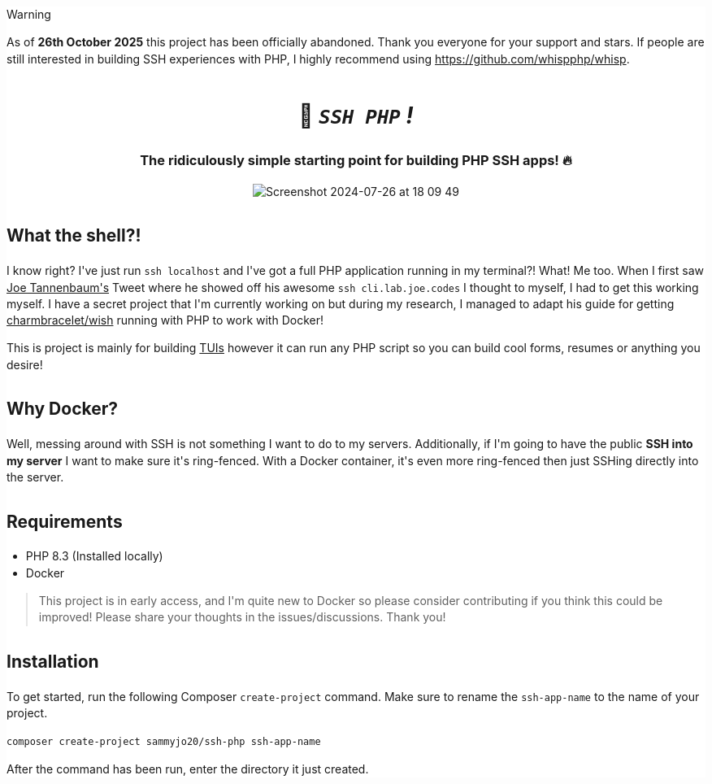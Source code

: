 > [!WARNING]  
> As of **26th October 2025** this project has been officially abandoned. Thank you everyone for your support and stars. If people are still interested in building SSH experiences with PHP, I highly recommend using https://github.com/whispphp/whisp.

<div align="center">

# 🤫  _`SSH PHP` !_

### The ridiculously simple starting point for building PHP SSH apps! 🔥

<img width="974" alt="Screenshot 2024-07-26 at 18 09 49" src="https://github.com/user-attachments/assets/be2d197d-b574-418d-9a6d-76d3b3d4b667">

</div>

## What the shell?!

I know right? I've just run `ssh localhost` and I've got a full PHP application running in my terminal?! What! Me too. When I first saw [Joe Tannenbaum's](https://joe.codes/) Tweet where he showed off his awesome `ssh cli.lab.joe.codes` I thought to myself, I had to get this working myself. I have a secret project that I'm currently working on but during my research, I managed to adapt his guide for getting [charmbracelet/wish](https://github.com/charmbracelet/wish) running with PHP to work with Docker!

This is project is mainly for building [TUIs](https://en.wikipedia.org/wiki/Text-based_user_interface) however it can run any PHP script so you can build cool forms, resumes or anything you desire!

## Why Docker?

Well, messing around with SSH is not something I want to do to my servers. Additionally, if I'm going to have the public **SSH into my server** I want to make sure it's ring-fenced. With a Docker container, it's even more ring-fenced then just SSHing directly into the server.

## Requirements
- PHP 8.3 (Installed locally)
- Docker

> This project is in early access, and I'm quite new to Docker so please consider contributing if you think this could be improved! Please share your thoughts in the issues/discussions. Thank you!

## Installation

To get started, run the following Composer `create-project` command. Make sure to rename the `ssh-app-name` to the name of your project.

```
composer create-project sammyjo20/ssh-php ssh-app-name
```

After the command has been run, enter the directory it just created.
